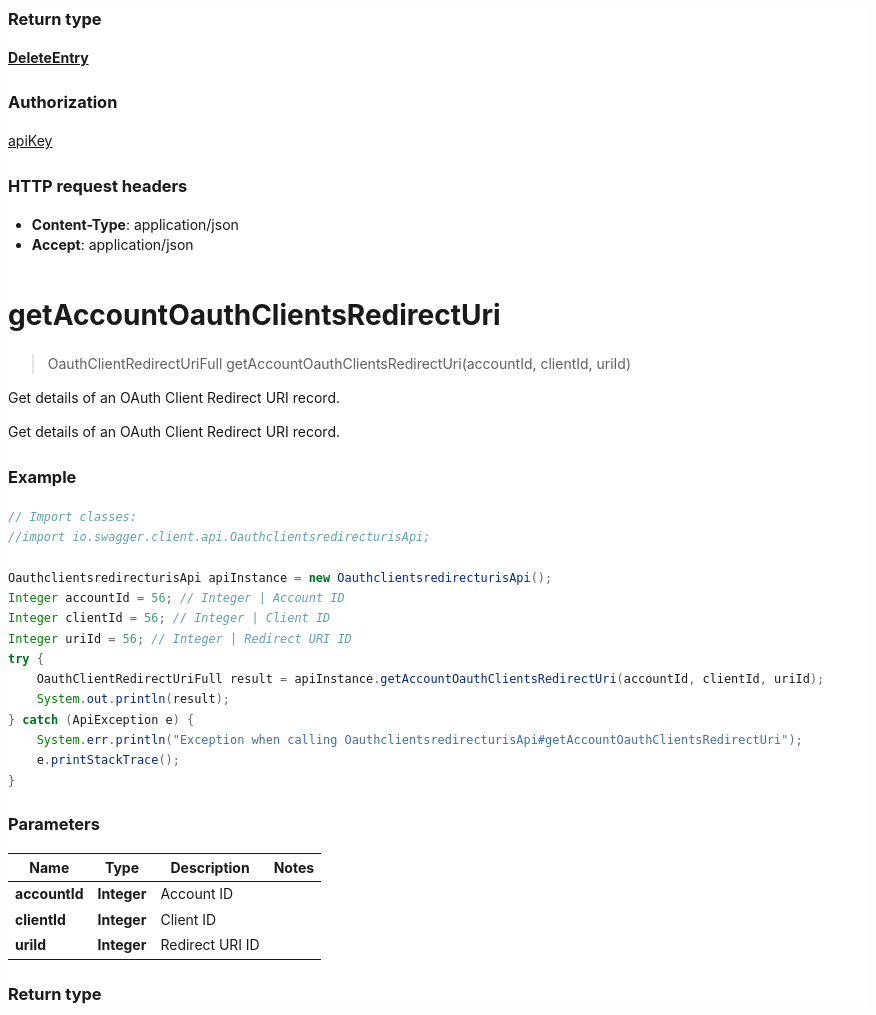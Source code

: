 ### Return type

[**DeleteEntry**](DeleteEntry.md)

### Authorization

[apiKey](../README.md#apiKey)

### HTTP request headers

 - **Content-Type**: application/json
 - **Accept**: application/json

<a name="getAccountOauthClientsRedirectUri"></a>
# **getAccountOauthClientsRedirectUri**
> OauthClientRedirectUriFull getAccountOauthClientsRedirectUri(accountId, clientId, uriId)

Get details of an OAuth Client Redirect URI record.

Get details of an OAuth Client Redirect URI record.

### Example
```java
// Import classes:
//import io.swagger.client.api.OauthclientsredirecturisApi;

OauthclientsredirecturisApi apiInstance = new OauthclientsredirecturisApi();
Integer accountId = 56; // Integer | Account ID
Integer clientId = 56; // Integer | Client ID
Integer uriId = 56; // Integer | Redirect URI ID
try {
    OauthClientRedirectUriFull result = apiInstance.getAccountOauthClientsRedirectUri(accountId, clientId, uriId);
    System.out.println(result);
} catch (ApiException e) {
    System.err.println("Exception when calling OauthclientsredirecturisApi#getAccountOauthClientsRedirectUri");
    e.printStackTrace();
}
```

### Parameters

Name | Type | Description  | Notes
------------- | ------------- | ------------- | -------------
 **accountId** | **Integer**| Account ID |
 **clientId** | **Integer**| Client ID |
 **uriId** | **Integer**| Redirect URI ID |

### Return type
